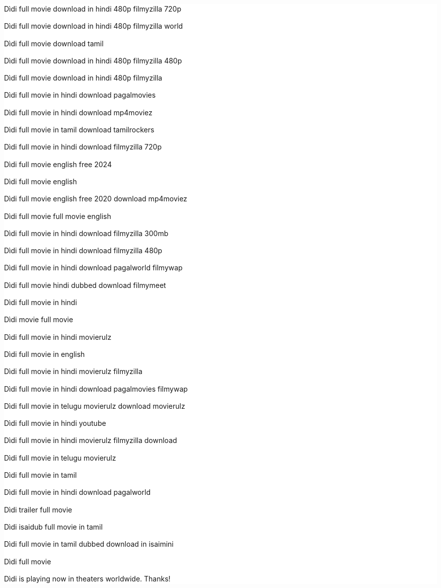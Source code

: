 Dìdi full movie download in hindi 480p filmyzilla 720p

Dìdi full movie download in hindi 480p filmyzilla world

Dìdi full movie download tamil

Dìdi full movie download in hindi 480p filmyzilla 480p

Dìdi full movie download in hindi 480p filmyzilla

Dìdi full movie in hindi download pagalmovies

Dìdi full movie in hindi download mp4moviez

Dìdi full movie in tamil download tamilrockers

Dìdi full movie in hindi download filmyzilla 720p

Dìdi full movie english free 2024

Dìdi full movie english

Dìdi full movie english free 2020 download mp4moviez

Dìdi full movie full movie english

Dìdi full movie in hindi download filmyzilla 300mb

Dìdi full movie in hindi download filmyzilla 480p

Dìdi full movie in hindi download pagalworld filmywap

Dìdi full movie hindi dubbed download filmymeet

Dìdi full movie in hindi

Dìdi movie full movie

Dìdi full movie in hindi movierulz

Dìdi full movie in english

Dìdi full movie in hindi movierulz filmyzilla

Dìdi full movie in hindi download pagalmovies filmywap

Dìdi full movie in telugu movierulz download movierulz

Dìdi full movie in hindi youtube

Dìdi full movie in hindi movierulz filmyzilla download

Dìdi full movie in telugu movierulz

Dìdi full movie in tamil

Dìdi full movie in hindi download pagalworld

Dìdi trailer full movie

Dìdi isaidub full movie in tamil

Dìdi full movie in tamil dubbed download in isaimini

Dìdi full movie

Dìdi is playing now in theaters worldwide. Thanks!
